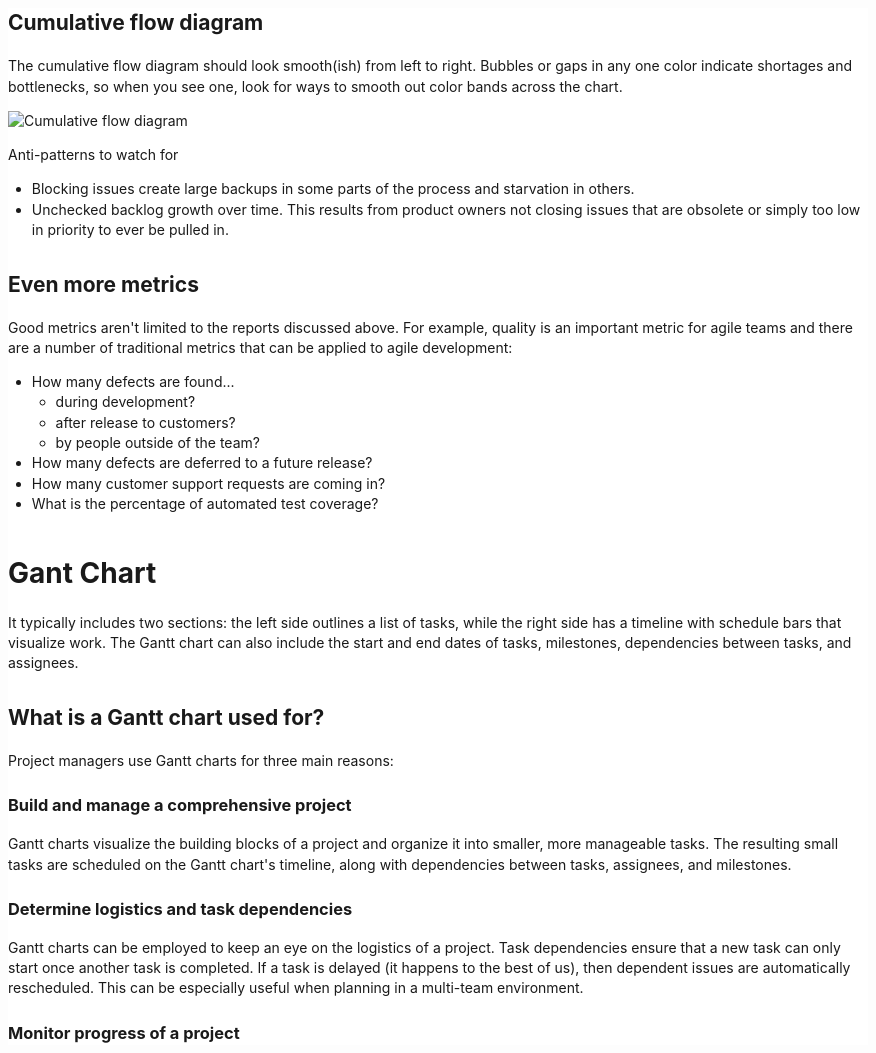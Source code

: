 ## Cumulative flow diagram

The cumulative flow diagram should look smooth(ish) from left to right. Bubbles or gaps in any one color indicate shortages and bottlenecks, so when you see one, look for ways to smooth out color bands across the chart.

![Cumulative flow diagram](https://wac-cdn.atlassian.com/dam/jcr:32569175-67da-4d5f-86ad-cbf782b4846d/CumulativeFlowDiagram.svg?cdnVersion=1752)

Anti-patterns to watch for

-   Blocking issues create large backups in some parts of the process and starvation in others.
-   Unchecked backlog growth over time. This results from product owners not closing issues that are obsolete or simply too low in priority to ever be pulled in. 

## Even more metrics

Good metrics aren't limited to the reports discussed above. For example, quality is an important metric for agile teams and there are a number of traditional metrics that can be applied to agile development:

-   How many defects are found...
    -   during development?
    -   after release to customers?
    -   by people outside of the team?
-   How many defects are deferred to a future release?
-   How many customer support requests are coming in?
-   What is the percentage of automated test coverage?

# Gant Chart
It typically includes two sections: the left side outlines a list of tasks, while the right side has a timeline with schedule bars that visualize work. The Gantt chart can also include the start and end dates of tasks, milestones, dependencies between tasks, and assignees.

## What is a Gantt chart used for?

Project managers use Gantt charts for three main reasons:

### Build and manage a comprehensive project

Gantt charts visualize the building blocks of a project and organize it into smaller, more manageable tasks. The resulting small tasks are scheduled on the Gantt chart's timeline, along with dependencies between tasks, assignees, and milestones.

### Determine logistics and task dependencies

Gantt charts can be employed to keep an eye on the logistics of a project. Task dependencies ensure that a new task can only start once another task is completed. If a task is delayed (it happens to the best of us), then dependent issues are automatically rescheduled. This can be especially useful when planning in a multi-team environment.

### Monitor progress of a project
